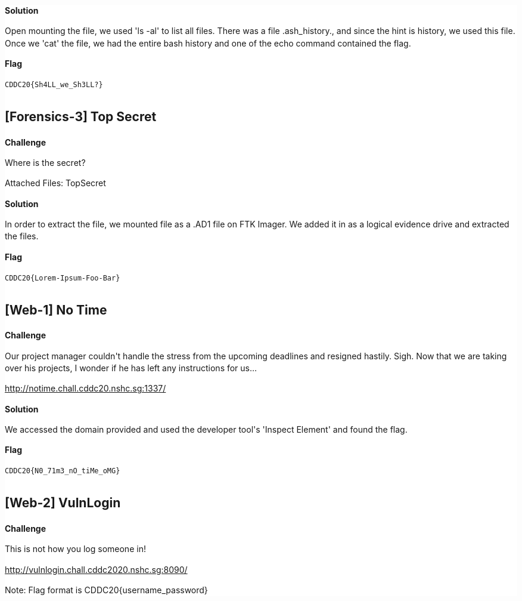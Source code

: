**Solution**

Open mounting the file, we used 'ls -al' to list all files. There was a file .ash_history., and since the hint is history, we used this file. Once we 'cat' the file, we had the entire bash history and one of the echo command contained the flag.

**Flag**

```
CDDC20{Sh4LL_we_Sh3LL?}
```

## [Forensics-3] Top Secret

**Challenge**

Where is the secret?

Attached Files: TopSecret

**Solution**

In order to extract the file, we mounted file as a .AD1 file on FTK Imager. We added it in as a logical evidence drive and extracted the files.

**Flag**

```
CDDC20{Lorem-Ipsum-Foo-Bar}
```

## [Web-1] No Time

**Challenge**

Our project manager couldn't handle the stress from the upcoming deadlines and resigned hastily. Sigh. Now that we are taking over his projects, I wonder if he has left any instructions for us...

http://notime.chall.cddc20.nshc.sg:1337/

**Solution**

We accessed the domain provided and used the developer tool's 'Inspect Element' and found the flag.

**Flag**

```
CDDC20{N0_71m3_nO_tiMe_oMG}
```

## [Web-2] VulnLogin

**Challenge**

This is not how you log someone in!

http://vulnlogin.chall.cddc2020.nshc.sg:8090/

Note: Flag format is CDDC20{username_password}
